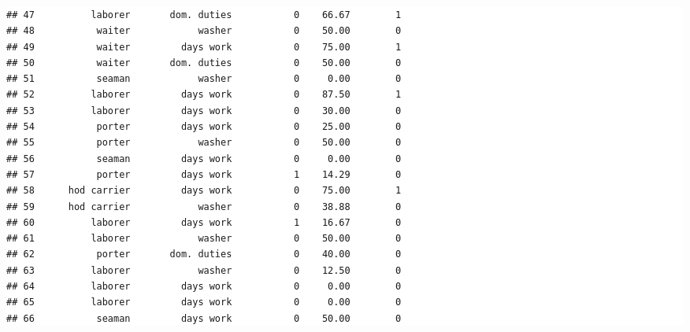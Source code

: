     ## 47          laborer       dom. duties           0    66.67        1
    ## 48           waiter            washer           0    50.00        0
    ## 49           waiter         days work           0    75.00        1
    ## 50           waiter       dom. duties           0    50.00        0
    ## 51           seaman            washer           0     0.00        0
    ## 52          laborer         days work           0    87.50        1
    ## 53          laborer         days work           0    30.00        0
    ## 54           porter         days work           0    25.00        0
    ## 55           porter            washer           0    50.00        0
    ## 56           seaman         days work           0     0.00        0
    ## 57           porter         days work           1    14.29        0
    ## 58      hod carrier         days work           0    75.00        1
    ## 59      hod carrier            washer           0    38.88        0
    ## 60          laborer         days work           1    16.67        0
    ## 61          laborer            washer           0    50.00        0
    ## 62           porter       dom. duties           0    40.00        0
    ## 63          laborer            washer           0    12.50        0
    ## 64          laborer         days work           0     0.00        0
    ## 65          laborer         days work           0     0.00        0
    ## 66           seaman         days work           0    50.00        0